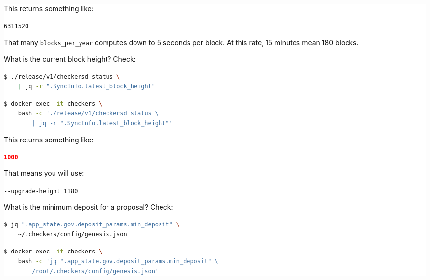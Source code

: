 This returns something like:

```txt
6311520
```

That many `blocks_per_year` computes down to 5 seconds per block. At this rate, 15 minutes mean 180 blocks.

What is the current block height? Check:

<CodeGroup>

<CodeGroupItem title="Local" active>

```sh
$ ./release/v1/checkersd status \
    | jq -r ".SyncInfo.latest_block_height"
```

</CodeGroupItem>

<CodeGroupItem title="Docker">

```sh
$ docker exec -it checkers \
    bash -c './release/v1/checkersd status \
        | jq -r ".SyncInfo.latest_block_height"'
```

</CodeGroupItem>

</CodeGroup>

This returns something like:

```json
1000
```

That means you will use:

```txt
--upgrade-height 1180
```

What is the minimum deposit for a proposal? Check:

<CodeGroup>

<CodeGroupItem title="Local" active>

```sh
$ jq ".app_state.gov.deposit_params.min_deposit" \
    ~/.checkers/config/genesis.json
```

</CodeGroupItem>

<CodeGroupItem title="Docker">

```sh
$ docker exec -it checkers \
    bash -c 'jq ".app_state.gov.deposit_params.min_deposit" \
        /root/.checkers/config/genesis.json' 
```
